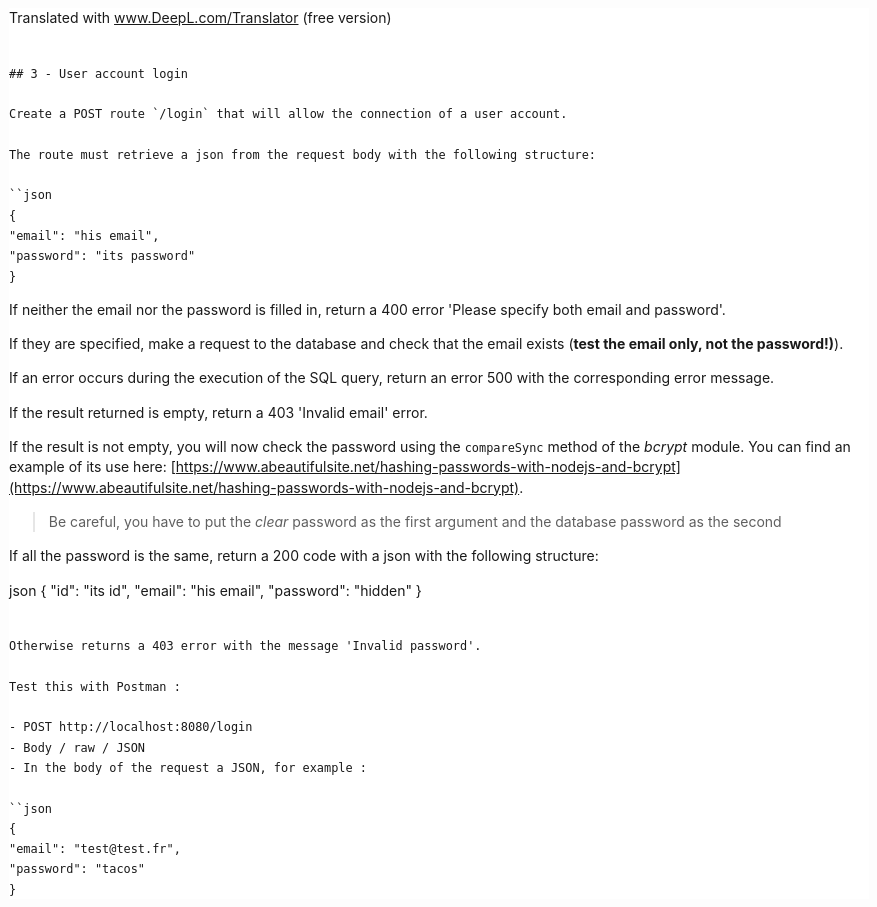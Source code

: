 Translated with www.DeepL.com/Translator (free version)

```

## 3 - User account login

Create a POST route `/login` that will allow the connection of a user account.

The route must retrieve a json from the request body with the following structure:

``json
{
"email": "his email",
"password": "its password"
}

```

If neither the email nor the password is filled in, return a 400 error 'Please specify both email and password'.

If they are specified, make a request to the database and check that the email exists (**test the email only, not the password!)**).

If an error occurs during the execution of the SQL query, return an error 500 with the corresponding error message.

If the result returned is empty, return a 403 'Invalid email' error.

If the result is not empty, you will now check the password using the `compareSync` method of the _bcrypt_ module. You can find an example of its use here: [https://www.abeautifulsite.net/hashing-passwords-with-nodejs-and-bcrypt](https://www.abeautifulsite.net/hashing-passwords-with-nodejs-and-bcrypt).

> Be careful, you have to put the _clear_ password as the first argument and the database password as the second

If all the password is the same, return a 200 code with a json with the following structure:

json
{
"id": "its id",
"email": "his email",
"password": "hidden"
}

```

Otherwise returns a 403 error with the message 'Invalid password'.

Test this with Postman :

- POST http://localhost:8080/login
- Body / raw / JSON
- In the body of the request a JSON, for example :

``json
{
"email": "test@test.fr",
"password": "tacos"
}

```
